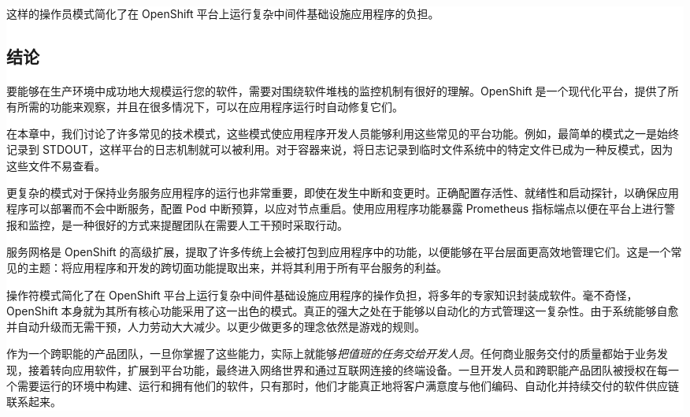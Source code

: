 这样的操作员模式简化了在 OpenShift 平台上运行复杂中间件基础设施应用程序的负担。

## 结论

要能够在生产环境中成功地大规模运行您的软件，需要对围绕软件堆栈的监控机制有很好的理解。OpenShift 是一个现代化平台，提供了所有所需的功能来观察，并且在很多情况下，可以在应用程序运行时自动修复它们。

在本章中，我们讨论了许多常见的技术模式，这些模式使应用程序开发人员能够利用这些常见的平台功能。例如，最简单的模式之一是始终记录到 STDOUT，这样平台的日志机制就可以被利用。对于容器来说，将日志记录到临时文件系统中的特定文件已成为一种反模式，因为这些文件不易查看。

更复杂的模式对于保持业务服务应用程序的运行也非常重要，即使在发生中断和变更时。正确配置存活性、就绪性和启动探针，以确保应用程序可以部署而不会中断服务，配置 Pod 中断预算，以应对节点重启。使用应用程序功能暴露 Prometheus 指标端点以便在平台上进行警报和监控，是一种很好的方式来提醒团队在需要人工干预时采取行动。

服务网格是 OpenShift 的高级扩展，提取了许多传统上会被打包到应用程序中的功能，以便能够在平台层面更高效地管理它们。这是一个常见的主题：将应用程序和开发的跨切面功能提取出来，并将其利用于所有平台服务的利益。

操作符模式简化了在 OpenShift 平台上运行复杂中间件基础设施应用程序的操作负担，将多年的专家知识封装成软件。毫不奇怪，OpenShift 本身就为其所有核心功能采用了这一出色的模式。真正的强大之处在于能够以自动化的方式管理这一复杂性。由于系统能够自愈并自动升级而无需干预，人力劳动大大减少。以更少做更多的理念依然是游戏的规则。

作为一个跨职能的产品团队，一旦你掌握了这些能力，实际上就能够*把值班的任务交给开发人员*。任何商业服务交付的质量都始于业务发现，接着转向应用软件，扩展到平台功能，最终进入网络世界和通过互联网连接的终端设备。一旦开发人员和跨职能产品团队被授权在每一个需要运行的环境中构建、运行和拥有他们的软件，只有那时，他们才能真正地将客户满意度与他们编码、自动化并持续交付的软件供应链联系起来。
